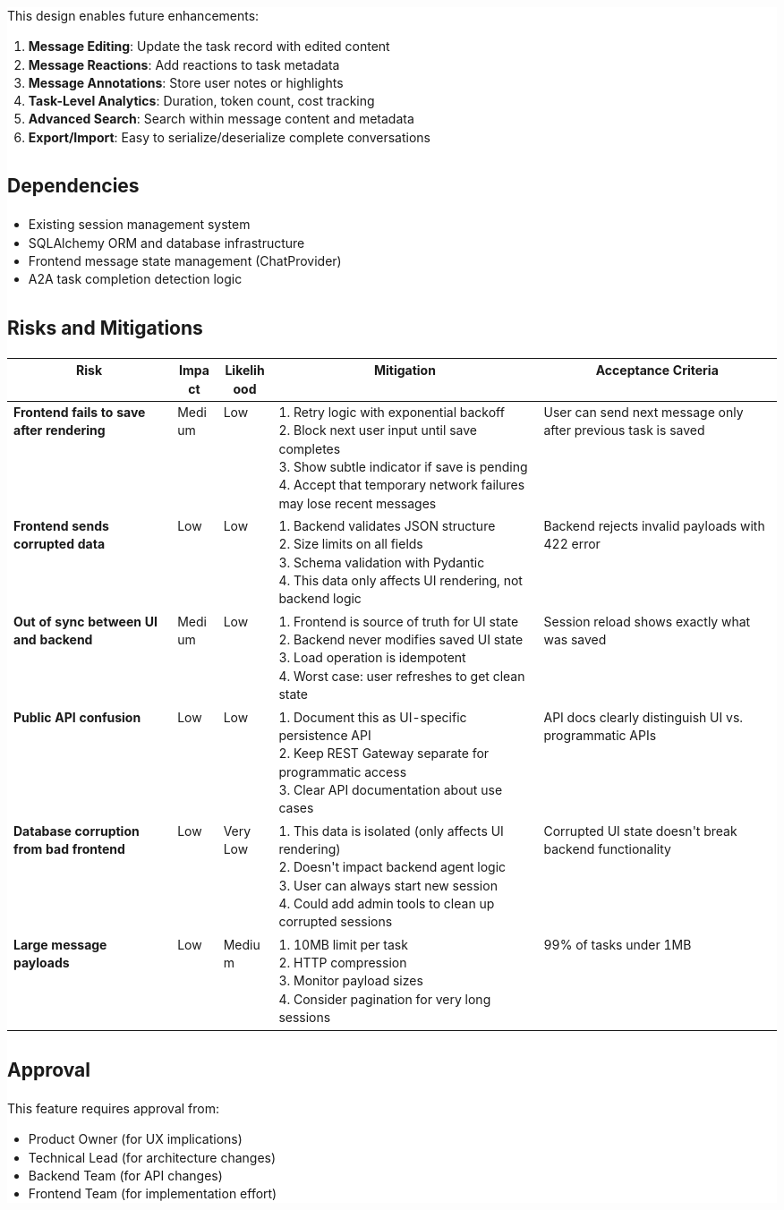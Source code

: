 This design enables future enhancements:

1. **Message Editing**: Update the task record with edited content
2. **Message Reactions**: Add reactions to task metadata
3. **Message Annotations**: Store user notes or highlights
4. **Task-Level Analytics**: Duration, token count, cost tracking
5. **Advanced Search**: Search within message content and metadata
6. **Export/Import**: Easy to serialize/deserialize complete conversations

## Dependencies

- Existing session management system
- SQLAlchemy ORM and database infrastructure
- Frontend message state management (ChatProvider)
- A2A task completion detection logic

## Risks and Mitigations

| Risk | Impact | Likelihood | Mitigation | Acceptance Criteria |
|------|--------|------------|------------|---------------------|
| **Frontend fails to save after rendering** | Medium | Low | 1. Retry logic with exponential backoff<br>2. Block next user input until save completes<br>3. Show subtle indicator if save is pending<br>4. Accept that temporary network failures may lose recent messages | User can send next message only after previous task is saved |
| **Frontend sends corrupted data** | Low | Low | 1. Backend validates JSON structure<br>2. Size limits on all fields<br>3. Schema validation with Pydantic<br>4. This data only affects UI rendering, not backend logic | Backend rejects invalid payloads with 422 error |
| **Out of sync between UI and backend** | Medium | Low | 1. Frontend is source of truth for UI state<br>2. Backend never modifies saved UI state<br>3. Load operation is idempotent<br>4. Worst case: user refreshes to get clean state | Session reload shows exactly what was saved |
| **Public API confusion** | Low | Low | 1. Document this as UI-specific persistence API<br>2. Keep REST Gateway separate for programmatic access<br>3. Clear API documentation about use cases | API docs clearly distinguish UI vs. programmatic APIs |
| **Database corruption from bad frontend** | Low | Very Low | 1. This data is isolated (only affects UI rendering)<br>2. Doesn't impact backend agent logic<br>3. User can always start new session<br>4. Could add admin tools to clean up corrupted sessions | Corrupted UI state doesn't break backend functionality |
| **Large message payloads** | Low | Medium | 1. 10MB limit per task<br>2. HTTP compression<br>3. Monitor payload sizes<br>4. Consider pagination for very long sessions | 99% of tasks under 1MB |

## Approval

This feature requires approval from:
- Product Owner (for UX implications)
- Technical Lead (for architecture changes)
- Backend Team (for API changes)
- Frontend Team (for implementation effort)
